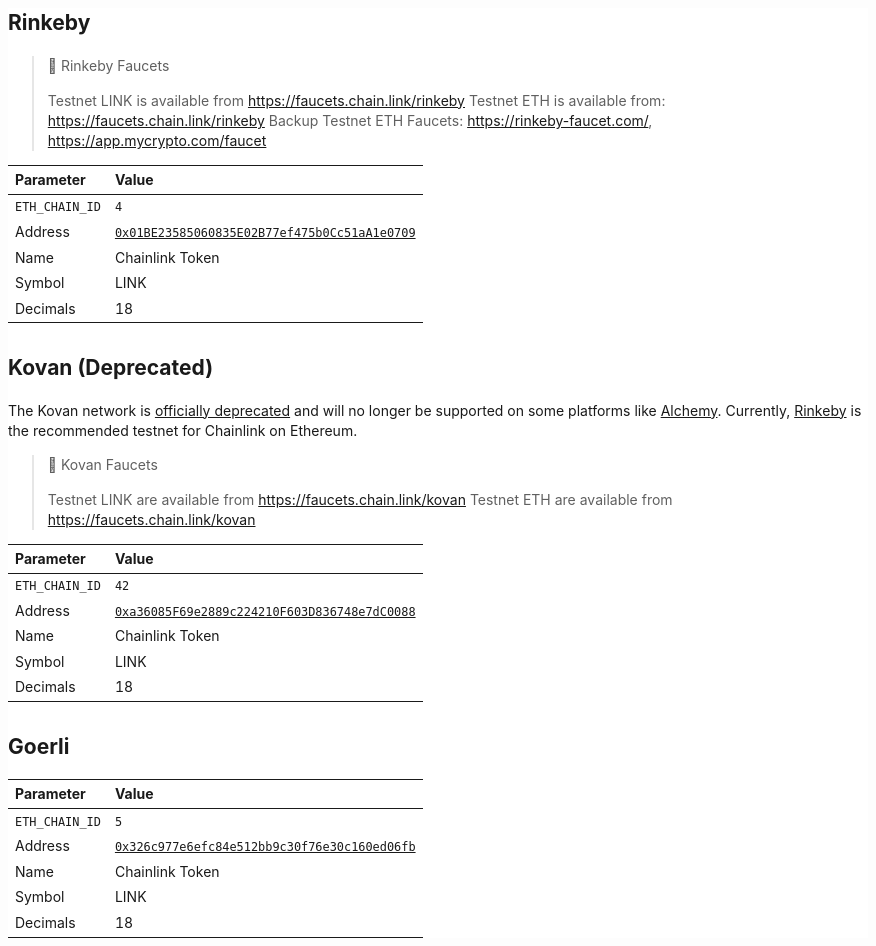 ## Rinkeby

> 🚰 Rinkeby Faucets
>
> Testnet LINK is available from https://faucets.chain.link/rinkeby
> Testnet ETH is available from: https://faucets.chain.link/rinkeby
> Backup Testnet ETH Faucets: https://rinkeby-faucet.com/, https://app.mycrypto.com/faucet

| Parameter      | Value                                                                                                                                                                                                                |
| :------------- | :------------------------------------------------------------------------------------------------------------------------------------------------------------------------------------------------------------------- |
| `ETH_CHAIN_ID` | `4`                                                                                                                                                                                                                  |
| Address        | <a class="erc-token-address" id="4_0x01BE23585060835E02B77ef475b0Cc51aA1e0709" href="https://rinkeby.etherscan.io/token/0x01BE23585060835E02B77ef475b0Cc51aA1e0709">`0x01BE23585060835E02B77ef475b0Cc51aA1e0709`</a> |
| Name           | Chainlink Token                                                                                                                                                                                                      |
| Symbol         | LINK                                                                                                                                                                                                                 |
| Decimals       | 18                                                                                                                                                                                                                   |

## Kovan (Deprecated)

The Kovan network is [officially deprecated](https://ethereum.org/en/developers/docs/networks/#kovan) and will no longer be supported on some platforms like [Alchemy](https://www.alchemy.com/the-merge). Currently, [Rinkeby](#rinkeby) is the recommended testnet for Chainlink on Ethereum.

> 🚰 Kovan Faucets
>
> Testnet LINK are available from https://faucets.chain.link/kovan
> Testnet ETH are available from https://faucets.chain.link/kovan

| Parameter      | Value                                                                                                                                                                                                               |
| :------------- | :------------------------------------------------------------------------------------------------------------------------------------------------------------------------------------------------------------------ |
| `ETH_CHAIN_ID` | `42`                                                                                                                                                                                                                |
| Address        | <a class="erc-token-address" id="42_0xa36085F69e2889c224210F603D836748e7dC0088" href="https://kovan.etherscan.io/token/0xa36085F69e2889c224210F603D836748e7dC0088">`0xa36085F69e2889c224210F603D836748e7dC0088`</a> |
| Name           | Chainlink Token                                                                                                                                                                                                     |
| Symbol         | LINK                                                                                                                                                                                                                |
| Decimals       | 18                                                                                                                                                                                                                  |

## Goerli

| Parameter      | Value                                                                                                                                                                                                                 |
| :------------- | :-------------------------------------------------------------------------------------------------------------------------------------------------------------------------------------------------------------------- |
| `ETH_CHAIN_ID` | `5`                                                                                                                                                                                                                   |
| Address        | <a class="erc-token-address" id="5_0x326c977e6efc84e512bb9c30f76e30c160ed06fb" href="https://goerli.etherscan.io/address/0x326c977e6efc84e512bb9c30f76e30c160ed06fb">`0x326c977e6efc84e512bb9c30f76e30c160ed06fb`</a> |
| Name           | Chainlink Token                                                                                                                                                                                                       |
| Symbol         | LINK                                                                                                                                                                                                                  |
| Decimals       | 18                                                                                                                                                                                                                    |
